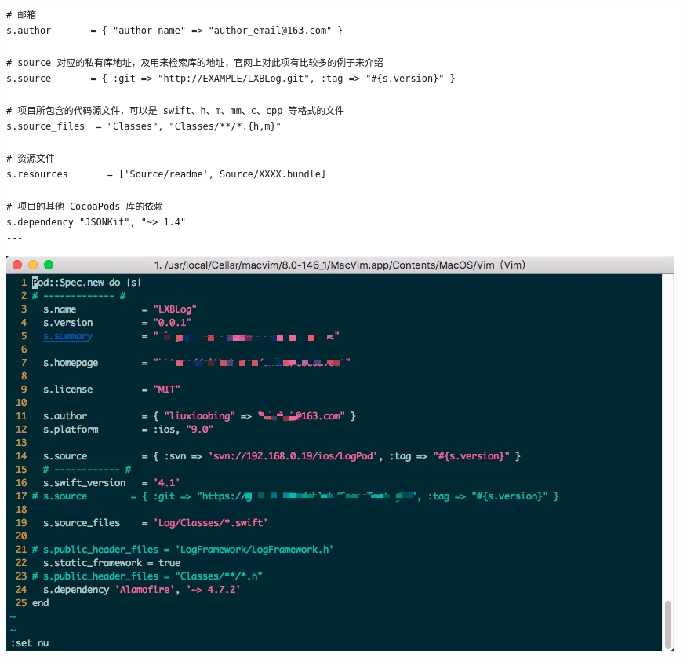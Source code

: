     # 邮箱
    s.author       = { "author name" => "author_email@163.com" }
    
    # source 对应的私有库地址，及用来检索库的地址，官网上对此项有比较多的例子来介绍
    s.source       = { :git => "http://EXAMPLE/LXBLog.git", :tag => "#{s.version}" }
    
    # 项目所包含的代码源文件，可以是 swift、h、m、mm、c、cpp 等格式的文件
    s.source_files  = "Classes", "Classes/**/*.{h,m}"
    
    # 资源文件
    s.resources       = ['Source/readme', Source/XXXX.bundle]
    
    # 项目的其他 CocoaPods 库的依赖
    s.dependency "JSONKit", "~> 1.4"    
    ---

![Image text](./img/CA13962C-2AAE-4BF8-8642-D7EDBC077E74.png)


[cocoapods-repo-svn-github]: https://github.com/dustywusty/cocoapods-repo-svn
[link-cocoapods-repo-svn-github]: https://github.com/dustywusty/cocoapods-repo-svn
[link-Podspec-Syntax-Reference]: https://guides.cocoapods.org/syntax/podspec.html
[link-Podfile-Syntax-Reference]: https://guides.cocoapods.org/syntax/podfile.html
[link-Command-line-Reference]: https://guides.cocoapods.org/terminal/commands.html
[link-repo-svn-issues]: https://github.com/dustywusty/cocoapods-repo-svn/issues/13